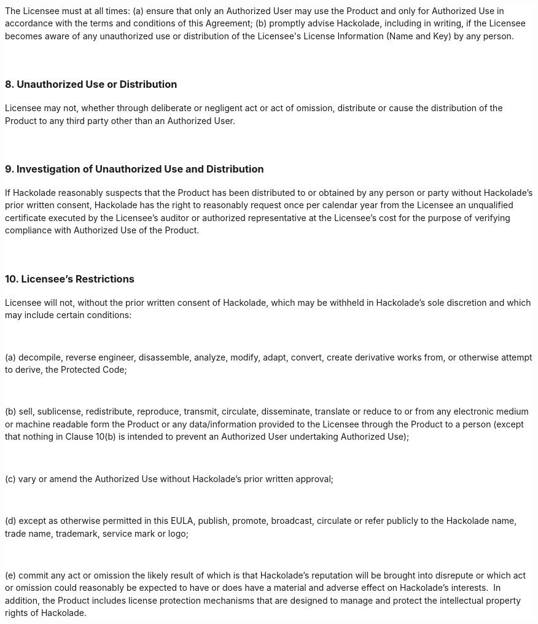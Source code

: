The Licensee must at all times: (a) ensure that only an Authorized User may use the Product and only for Authorized Use in accordance with the terms and conditions of this Agreement; (b) promptly advise Hackolade, including in writing, if the Licensee becomes aware of any unauthorized use or distribution of the Licensee's License Information (Name and Key) by any person.

&nbsp;

### &#56;. Unauthorized Use or Distribution ###

Licensee may not, whether through deliberate or negligent act or act of omission, distribute or cause the distribution of the Product to any third party other than an Authorized User.

&nbsp;

### &#57;. Investigation of Unauthorized Use and Distribution ###

If Hackolade reasonably suspects that the Product has been distributed to or obtained by any person or party without Hackolade’s prior written consent, Hackolade has the right to reasonably request once per calendar year from the Licensee an unqualified certificate executed by the Licensee’s auditor or authorized representative at the Licensee’s cost for the purpose of verifying compliance with Authorized Use of the Product.

&nbsp;

### &#49;0. Licensee’s Restrictions ###

Licensee will not, without the prior written consent of Hackolade, which may be withheld in Hackolade’s sole discretion and which may include certain conditions:

&nbsp;

(a) decompile, reverse engineer, disassemble, analyze, modify, adapt, convert, create derivative works from, or otherwise attempt to derive, the Protected Code;

&nbsp;

(b) sell, sublicense, redistribute, reproduce, transmit, circulate, disseminate, translate or reduce to or from any electronic medium or machine readable form the Product or any data/information provided to the Licensee through the Product to a person (except that nothing in Clause 10(b) is intended to prevent an Authorized User undertaking Authorized Use);

&nbsp;

(c) vary or amend the Authorized Use without Hackolade’s prior written approval;

&nbsp;

(d) except as otherwise permitted in this EULA, publish, promote, broadcast, circulate or refer publicly to the Hackolade name, trade name, trademark, service mark or logo;

&nbsp;

(e) commit any act or omission the likely result of which is that Hackolade’s reputation will be brought into disrepute or which act or omission could reasonably be expected to have or does have a material and adverse effect on Hackolade’s interests.&nbsp; In addition, the Product includes license protection mechanisms that are designed to manage and protect the intellectual property rights of Hackolade.
